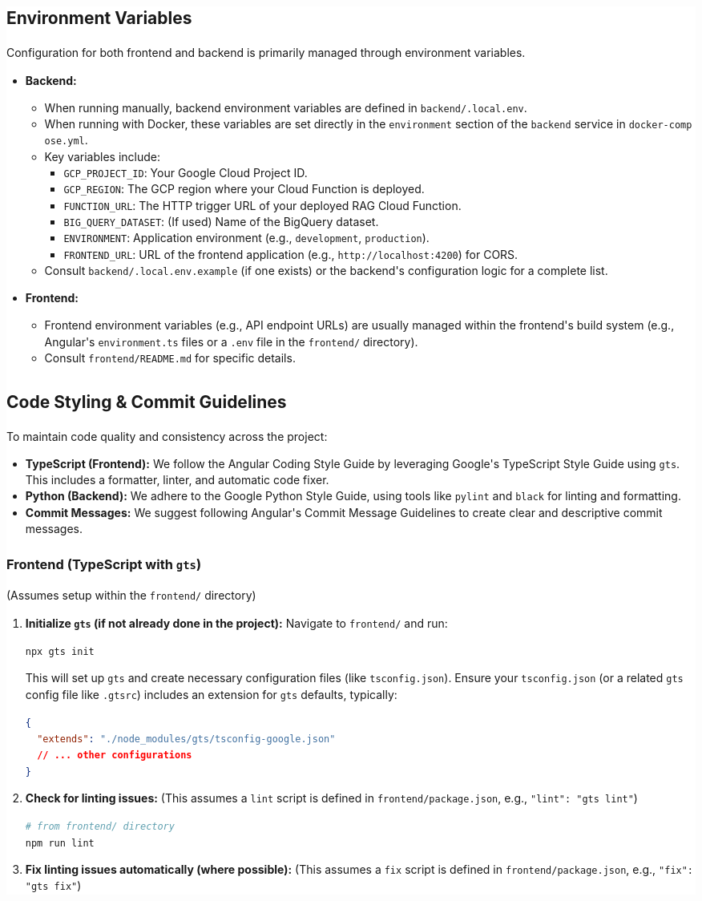 ## Environment Variables

Configuration for both frontend and backend is primarily managed through environment variables.

*   **Backend:**
    *   When running manually, backend environment variables are defined in `backend/.local.env`.
    *   When running with Docker, these variables are set directly in the `environment` section of the `backend` service in `docker-compose.yml`.
    *   Key variables include:
        *   `GCP_PROJECT_ID`: Your Google Cloud Project ID.
        *   `GCP_REGION`: The GCP region where your Cloud Function is deployed.
        *   `FUNCTION_URL`: The HTTP trigger URL of your deployed RAG Cloud Function.
        *   `BIG_QUERY_DATASET`: (If used) Name of the BigQuery dataset.
        *   `ENVIRONMENT`: Application environment (e.g., `development`, `production`).
        *   `FRONTEND_URL`: URL of the frontend application (e.g., `http://localhost:4200`) for CORS.
    *   Consult `backend/.local.env.example` (if one exists) or the backend's configuration logic for a complete list.

*   **Frontend:**
    *   Frontend environment variables (e.g., API endpoint URLs) are usually managed within the frontend's build system (e.g., Angular's `environment.ts` files or a `.env` file in the `frontend/` directory).
    *   Consult `frontend/README.md` for specific details.

## Code Styling & Commit Guidelines

To maintain code quality and consistency across the project:

*   **TypeScript (Frontend):** We follow the Angular Coding Style Guide by leveraging Google's TypeScript Style Guide using `gts`. This includes a formatter, linter, and automatic code fixer.
*   **Python (Backend):** We adhere to the Google Python Style Guide, using tools like `pylint` and `black` for linting and formatting.
*   **Commit Messages:** We suggest following Angular's Commit Message Guidelines to create clear and descriptive commit messages.

### Frontend (TypeScript with `gts`)

(Assumes setup within the `frontend/` directory)

1.  **Initialize `gts` (if not already done in the project):**
    Navigate to `frontend/` and run:
    ```bash
    npx gts init
    ```
    This will set up `gts` and create necessary configuration files (like `tsconfig.json`). Ensure your `tsconfig.json` (or a related `gts` config file like `.gtsrc`) includes an extension for `gts` defaults, typically:
    ```json
    {
      "extends": "./node_modules/gts/tsconfig-google.json"
      // ... other configurations
    }
    ```
2.  **Check for linting issues:**
    (This assumes a `lint` script is defined in `frontend/package.json`, e.g., `"lint": "gts lint"`)
    ```bash
    # from frontend/ directory
    npm run lint
    ```
3.  **Fix linting issues automatically (where possible):**
    (This assumes a `fix` script is defined in `frontend/package.json`, e.g., `"fix": "gts fix"`)
    ```bash